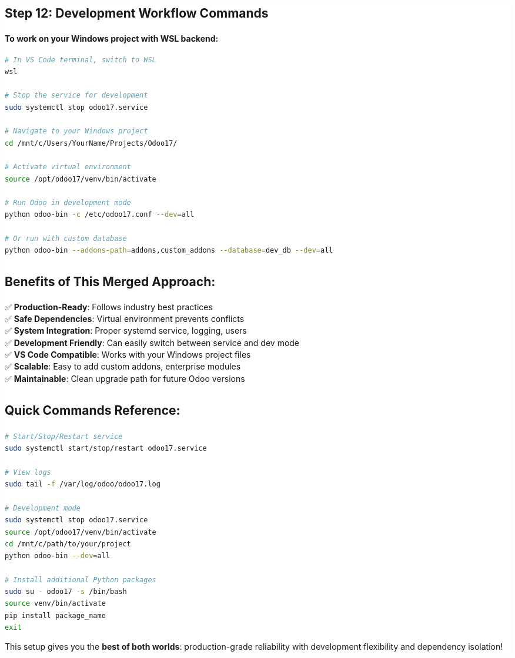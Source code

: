 ## Step 12: Development Workflow Commands

**To work on your Windows project with WSL backend:**
```bash
# In VS Code terminal, switch to WSL
wsl

# Stop the service for development
sudo systemctl stop odoo17.service

# Navigate to your Windows project
cd /mnt/c/Users/YourName/Projects/Odoo17/

# Activate virtual environment
source /opt/odoo17/venv/bin/activate

# Run Odoo in development mode
python odoo-bin -c /etc/odoo17.conf --dev=all

# Or run with custom database
python odoo-bin --addons-path=addons,custom_addons --database=dev_db --dev=all
```

## Benefits of This Merged Approach:

✅ **Production-Ready**: Follows industry best practices  
✅ **Safe Dependencies**: Virtual environment prevents conflicts  
✅ **System Integration**: Proper systemd service, logging, users  
✅ **Development Friendly**: Can easily switch between service and dev mode  
✅ **VS Code Compatible**: Works with your Windows project files  
✅ **Scalable**: Easy to add custom addons, enterprise modules  
✅ **Maintainable**: Clean upgrade path for future Odoo versions  

## Quick Commands Reference:
```bash
# Start/Stop/Restart service
sudo systemctl start/stop/restart odoo17.service

# View logs
sudo tail -f /var/log/odoo/odoo17.log

# Development mode
sudo systemctl stop odoo17.service
source /opt/odoo17/venv/bin/activate
cd /mnt/c/path/to/your/project
python odoo-bin --dev=all

# Install additional Python packages
sudo su - odoo17 -s /bin/bash
source venv/bin/activate
pip install package_name
exit
```

This setup gives you the **best of both worlds**: production-grade reliability with development flexibility and dependency isolation!